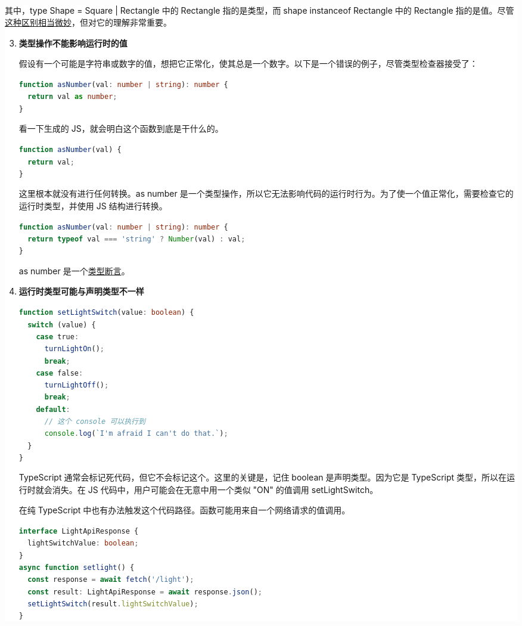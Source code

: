    其中，type Shape = Square | Rectangle 中的 Rectangle 指的是类型，而 shape instanceof Rectangle 中的 Rectangle 指的是值。尽管[这种区别相当微妙](#23-知道如何分辨符号是类型空间还是值空间)，但对它的理解非常重要。

3. **类型操作不能影响运行时的值**

   假设有一个可能是字符串或数字的值，想把它正常化，使其总是一个数字。以下是一个错误的例子，尽管类型检查器接受了：

   ```ts
   function asNumber(val: number | string): number {
     return val as number;
   }
   ```

   看一下生成的 JS，就会明白这个函数到底是干什么的。

   ```js
   function asNumber(val) {
     return val;
   }
   ```

   这里根本就没有进行任何转换。as number 是一个类型操作，所以它无法影响代码的运行时行为。为了使一个值正常化，需要检查它的运行时类型，并使用 JS 结构进行转换。

   ```ts
   function asNumber(val: number | string): number {
     return typeof val === 'string' ? Number(val) : val;
   }
   ```

   as number 是一个[类型断言](#24-优先选择类型声明而不是类型断言)。

4. **运行时类型可能与声明类型不一样**

   ```ts
   function setLightSwitch(value: boolean) {
     switch (value) {
       case true:
         turnLightOn();
         break;
       case false:
         turnLightOff();
         break;
       default:
         // 这个 console 可以执行到
         console.log(`I'm afraid I can't do that.`);
     }
   }
   ```

   TypeScript 通常会标记死代码，但它不会标记这个。这里的关键是，记住 boolean 是声明类型。因为它是 TypeScript 类型，所以在运行时就会消失。在 JS 代码中，用户可能会在无意中用一个类似 "ON" 的值调用 setLightSwitch。

   在纯 TypeScript 中也有办法触发这个代码路径。函数可能用来自一个网络请求的值调用。

   ```ts
   interface LightApiResponse {
     lightSwitchValue: boolean;
   }
   async function setlight() {
     const response = await fetch('/light');
     const result: LightApiResponse = await response.json();
     setLightSwitch(result.lightSwitchValue);
   }
   ```
